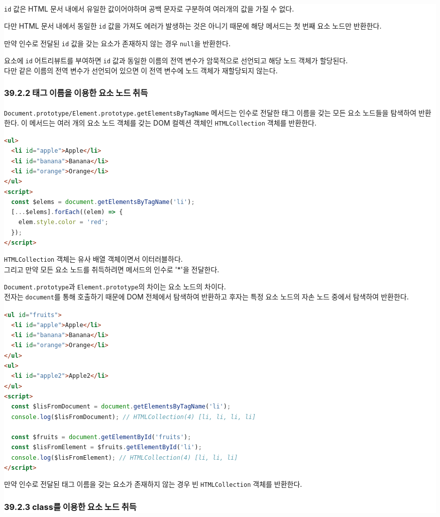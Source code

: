 `id` 값은 HTML 문서 내에서 유일한 값이어야하며 공백 문자로 구분하여 여러개의 값을 가질 수 없다.

다만 HTML 문서 내에서 동일한 `id` 값을 가져도 에러가 발생하는 것은 아니기 때문에 해당 메서드는 첫 번째 요소 노드만 반환한다.

만약 인수로 전달된 `id` 값을 갖는 요소가 존재하지 않는 경우 `null`을 반환한다.

요소에 `id` 어트리뷰트를 부여하면 `id` 값과 동일한 이름의 전역 변수가 암묵적으로 선언되고 해당 노드 객체가 할당된다.  
다만 같은 이름의 전역 변수가 선언되어 있으면 이 전역 변수에 노드 객체가 재할당되지 않는다.

### 39.2.2 태그 이름을 이용한 요소 노드 취득

`Document.prototype/Element.prototype.getElementsByTagName` 메서드는 인수로 전달한 태그 이름을 갖는 모든 요소 노드들을 탐색하여 반환한다. 이 메서드는 여러 개의 요소 노드 객체를 갖는 DOM 컬렉션 객체인 `HTMLCollection` 객체를 반환한다.

```html
<ul>
  <li id="apple">Apple</li>
  <li id="banana">Banana</li>
  <li id="orange">Orange</li>
</ul>
<script>
  const $elems = document.getElementsByTagName('li');
  [...$elems].forEach((elem) => {
    elem.style.color = 'red';
  });
</script>
```

`HTMLCollection` 객체는 유사 배열 객체이면서 이터러블하다.  
그리고 만약 모든 요소 노드를 취득하려면 메서드의 인수로 '\*'을 전달한다.

`Document.prototype`과 `Element.prototype`의 차이는 요소 노드의 차이다.  
전자는 `document`를 통해 호출하기 때문에 DOM 전체에서 탐색하여 반환하고 후자는 특정 요소 노드의 자손 노드 중에서 탐색하여 반환한다.

```html
<ul id="fruits">
  <li id="apple">Apple</li>
  <li id="banana">Banana</li>
  <li id="orange">Orange</li>
</ul>
<ul>
  <li id="apple2">Apple2</li>
</ul>
<script>
  const $lisFromDocument = document.getElementsByTagName('li');
  console.log($lisFromDocument); // HTMLCollection(4) [li, li, li, li]

  const $fruits = document.getElementById('fruits');
  const $lisFromElement = $fruits.getElementById('li');
  console.log($lisFromElement); // HTMLCollection(4) [li, li, li]
</script>
```

만약 인수로 전달된 태그 이름을 갖는 요소가 존재하지 않는 경우 빈 `HTMLCollection` 객체를 반환한다.

### 39.2.3 class를 이용한 요소 노드 취득
